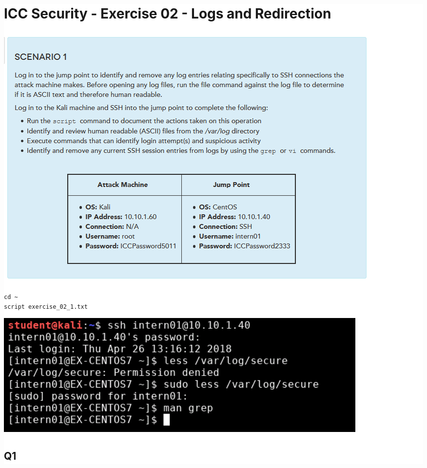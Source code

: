 # ICC Security - Exercise 02 - Logs and Redirection

![](images/2020-07-01-11-05-41.png)

```
cd ~
script exercise_02_1.txt
```

![](images/2020-07-01-11-09-56.png)

## Q1
